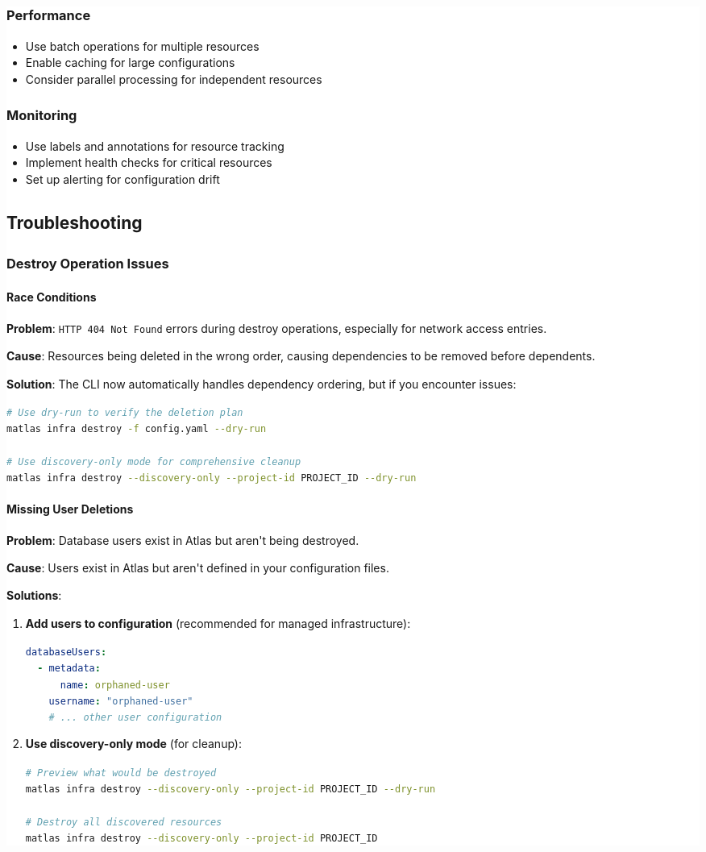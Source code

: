 ### Performance

- Use batch operations for multiple resources
- Enable caching for large configurations
- Consider parallel processing for independent resources

### Monitoring

- Use labels and annotations for resource tracking
- Implement health checks for critical resources
- Set up alerting for configuration drift

## Troubleshooting

### Destroy Operation Issues

#### Race Conditions

**Problem**: `HTTP 404 Not Found` errors during destroy operations, especially for network access entries.

**Cause**: Resources being deleted in the wrong order, causing dependencies to be removed before dependents.

**Solution**: The CLI now automatically handles dependency ordering, but if you encounter issues:

```bash
# Use dry-run to verify the deletion plan
matlas infra destroy -f config.yaml --dry-run

# Use discovery-only mode for comprehensive cleanup
matlas infra destroy --discovery-only --project-id PROJECT_ID --dry-run
```

#### Missing User Deletions

**Problem**: Database users exist in Atlas but aren't being destroyed.

**Cause**: Users exist in Atlas but aren't defined in your configuration files.

**Solutions**:

1. **Add users to configuration** (recommended for managed infrastructure):
   ```yaml
   databaseUsers:
     - metadata:
         name: orphaned-user
       username: "orphaned-user"
       # ... other user configuration
   ```

2. **Use discovery-only mode** (for cleanup):
   ```bash
   # Preview what would be destroyed
   matlas infra destroy --discovery-only --project-id PROJECT_ID --dry-run
   
   # Destroy all discovered resources
   matlas infra destroy --discovery-only --project-id PROJECT_ID
   ```
